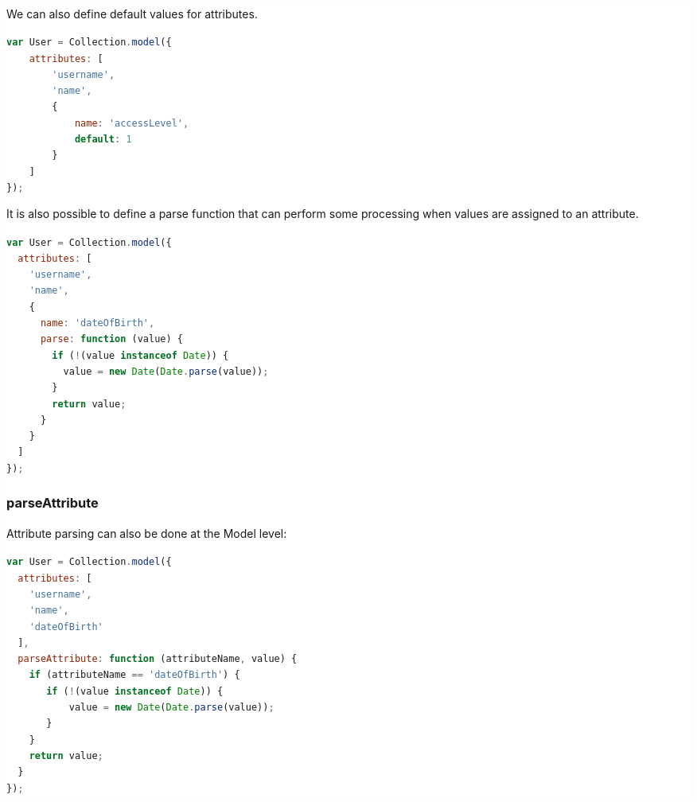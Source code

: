 We can also define default values for attributes.

```js
var User = Collection.model({
    attributes: [
        'username',
        'name',
        {
            name: 'accessLevel',
            default: 1
        }
    ]
}); 
```

It is also possible to define a parse function that can perform some processing when values are assigned to an attribute.

```js
var User = Collection.model({
  attributes: [
    'username',
    'name',
    {
      name: 'dateOfBirth',
      parse: function (value) {
        if (!(value instanceof Date)) {
          value = new Date(Date.parse(value));
        }
        return value;
      }
    }
  ]
});
```

### parseAttribute

Attribute parsing can also be done at the Model level:

```js
var User = Collection.model({
  attributes: [
    'username',
    'name',
    'dateOfBirth'
  ],
  parseAttribute: function (attributeName, value) {
    if (attributeName == 'dateOfBirth') {
       if (!(value instanceof Date)) {
           value = new Date(Date.parse(value));
       }
    }
    return value;
  }
});
```
